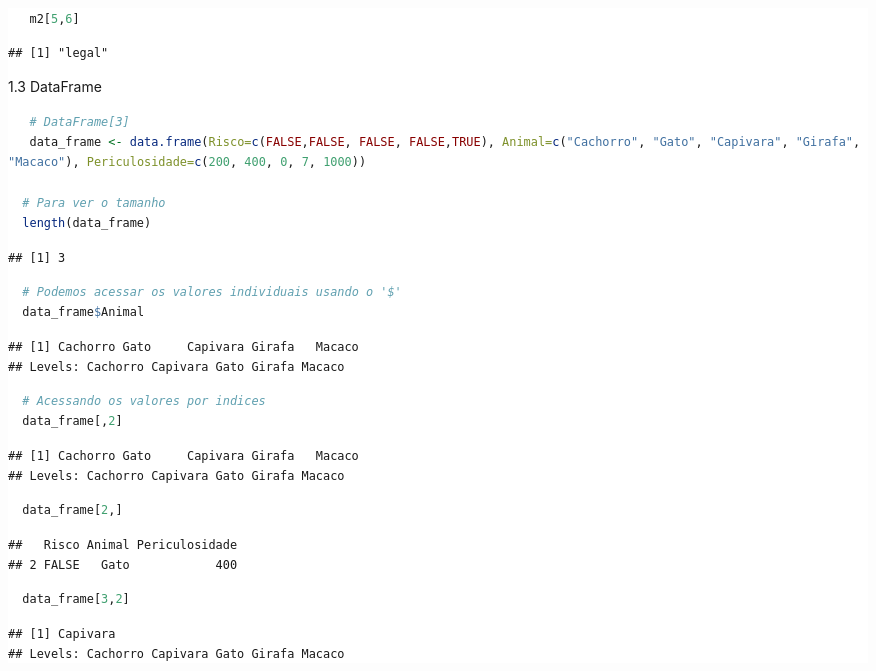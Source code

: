 ``` r
   m2[5,6]
```

    ## [1] "legal"

1.3 DataFrame

``` r
   # DataFrame[3]
   data_frame <- data.frame(Risco=c(FALSE,FALSE, FALSE, FALSE,TRUE), Animal=c("Cachorro", "Gato", "Capivara", "Girafa", "Macaco"), Periculosidade=c(200, 400, 0, 7, 1000))
  
  # Para ver o tamanho
  length(data_frame)
```

    ## [1] 3

``` r
  # Podemos acessar os valores individuais usando o '$'
  data_frame$Animal
```

    ## [1] Cachorro Gato     Capivara Girafa   Macaco  
    ## Levels: Cachorro Capivara Gato Girafa Macaco

``` r
  # Acessando os valores por indices
  data_frame[,2]
```

    ## [1] Cachorro Gato     Capivara Girafa   Macaco  
    ## Levels: Cachorro Capivara Gato Girafa Macaco

``` r
  data_frame[2,]
```

    ##   Risco Animal Periculosidade
    ## 2 FALSE   Gato            400

``` r
  data_frame[3,2]
```

    ## [1] Capivara
    ## Levels: Cachorro Capivara Gato Girafa Macaco
